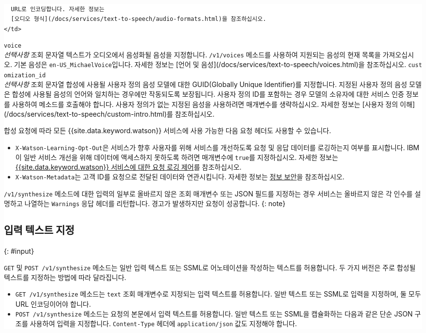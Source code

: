       URL로 인코딩합니다. 자세한 정보는
      [오디오 형식](/docs/services/text-to-speech/audio-formats.html)을 참조하십시오.
    </td>
  </tr>
  <tr>
    <td><code>voice</code><br/><em>선택사항</em></td>
    <td style="text-align:center">조회</td>
    <td style="text-align:center">문자열</td>
    <td>
      텍스트가 오디오에서 음성화될 음성을
      지정합니다. <code>/v1/voices</code> 메소드를 사용하여 지원되는
      음성의 현재 목록을 가져오십시오. 기본 음성은
      <code>en-US_MichaelVoice</code>입니다. 자세한 정보는
      [언어 및 음성](/docs/services/text-to-speech/voices.html)을 참조하십시오.
    </td>
  </tr>
  <tr>
    <td><code>customization_id</code><br/><em>선택사항</em></td>
    <td style="text-align:center">조회</td>
    <td style="text-align:center">문자열</td>
    <td>
      합성에 사용될 사용자 정의 음성 모델에 대한 GUID(Globally Unique
      Identifier)를 지정합니다. 지정된 사용자 정의 음성 모델은 합성에 사용될 음성의
      언어와 일치하는 경우에만 작동되도록 보장됩니다. 사용자 정의 ID를 포함하는 경우
      모델의 소유자에 대한 서비스 인증 정보를 사용하여 메소드를 호출해야
      합니다. 사용자 정의가 없는 지정된 음성을 사용하려면 매개변수를
      생략하십시오. 자세한 정보는
      [사용자 정의 이해](/docs/services/text-to-speech/custom-intro.html)를 참조하십시오.
    </td>
  </tr>
</table>

합성 요청에 따라 모든 {{site.data.keyword.watson}} 서비스에 사용 가능한 다음 요청 헤더도 사용할 수 있습니다. 

-   `X-Watson-Learning-Opt-Out`은 서비스가 향후 사용자를 위해 서비스를 개선하도록 요청 및 응답 데이터를 로깅하는지 여부를 표시합니다. IBM이 일반 서비스 개선을 위해 데이터에 액세스하지 못하도록 하려면 매개변수에 <code>true</code>를 지정하십시오. 자세한 정보는 [{{site.data.keyword.watson}} 서비스에 대한 요청 로깅 제어](/docs/services/watson/getting-started-logging.html)를 참조하십시오.
-   `X-Watson-Metadata`는 고객 ID를 요청으로 전달된 데이터와 연관시킵니다. 자세한 정보는 [정보 보안](/docs/services/text-to-speech/information-security.html)을 참조하십시오.

`/v1/synthesize` 메소드에 대한 입력의 일부로 올바르지 않은 조회 매개변수 또는 JSON 필드를 지정하는 경우 서비스는 올바르지 않은 각 인수를 설명하고 나열하는 `Warnings` 응답 헤더를 리턴합니다. 경고가 발생하지만 요청이 성공합니다.
{: note}

## 입력 텍스트 지정
{: #input}

`GET` 및 `POST /v1/synthesize` 메소드는 일반 입력 텍스트 또는 SSML로 어노테이션을 작성하는 텍스트를 허용합니다. 두 가지 버전은 주로 합성될 텍스트를 지정하는 방법에 따라 달라집니다. 

-   `GET /v1/synthesize` 메소드는 `text` 조회 매개변수로 지정되는 입력 텍스트를 허용합니다. 일반 텍스트 또는 SSML로 입력을 지정하며, 둘 모두 URL 인코딩이어야 합니다. 
-   `POST /v1/synthesize` 메소드는 요청의 본문에서 입력 텍스트를 허용합니다. 일반 텍스트 또는 SSML을 캡슐화하는 다음과 같은 단순 JSON 구조를 사용하여 입력을 지정합니다. `Content-Type` 헤더에 `application/json` 값도 지정해야 합니다. 
